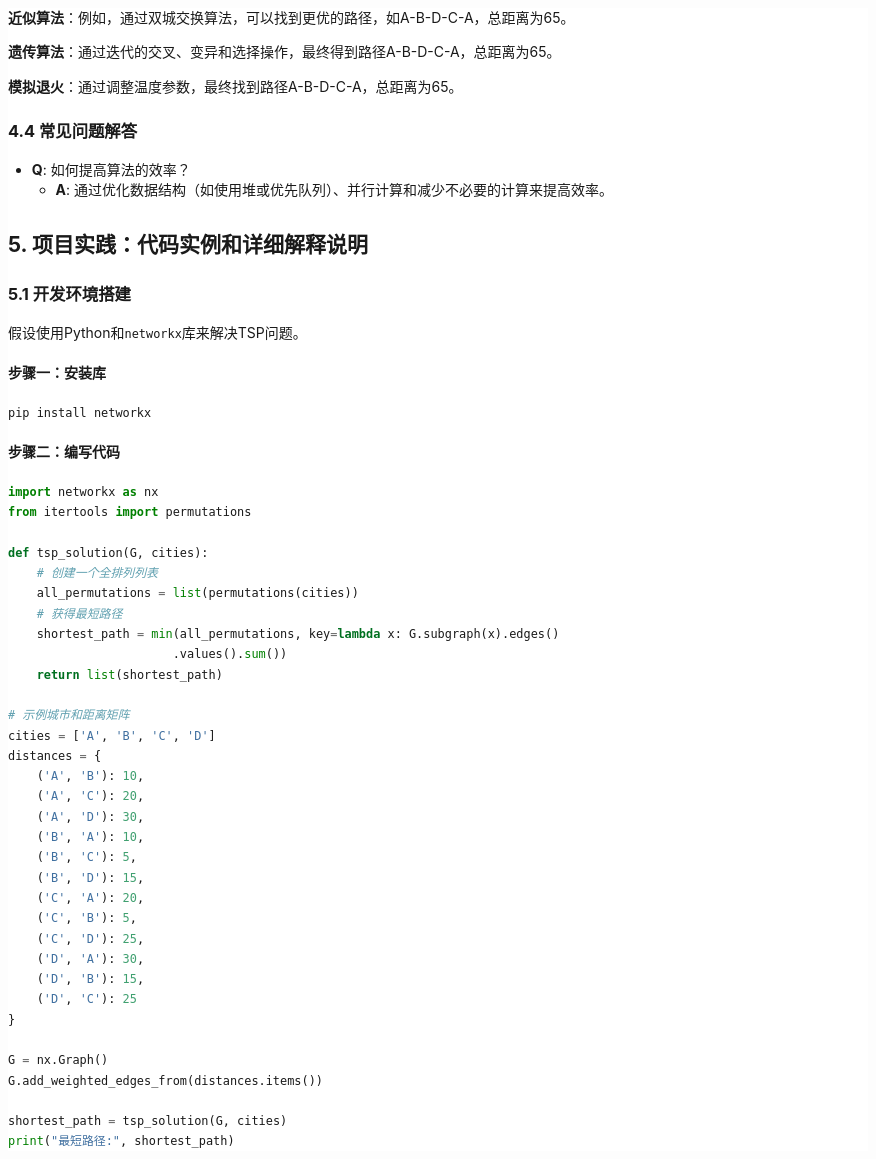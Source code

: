 **近似算法**：例如，通过双城交换算法，可以找到更优的路径，如A-B-D-C-A，总距离为65。

**遗传算法**：通过迭代的交叉、变异和选择操作，最终得到路径A-B-D-C-A，总距离为65。

**模拟退火**：通过调整温度参数，最终找到路径A-B-D-C-A，总距离为65。

### 4.4 常见问题解答

- **Q**: 如何提高算法的效率？
   - **A**: 通过优化数据结构（如使用堆或优先队列）、并行计算和减少不必要的计算来提高效率。

## 5. 项目实践：代码实例和详细解释说明

### 5.1 开发环境搭建

假设使用Python和`networkx`库来解决TSP问题。

#### 步骤一：安装库

```bash
pip install networkx
```

#### 步骤二：编写代码

```python
import networkx as nx
from itertools import permutations

def tsp_solution(G, cities):
    # 创建一个全排列列表
    all_permutations = list(permutations(cities))
    # 获得最短路径
    shortest_path = min(all_permutations, key=lambda x: G.subgraph(x).edges()
                       .values().sum())
    return list(shortest_path)

# 示例城市和距离矩阵
cities = ['A', 'B', 'C', 'D']
distances = {
    ('A', 'B'): 10,
    ('A', 'C'): 20,
    ('A', 'D'): 30,
    ('B', 'A'): 10,
    ('B', 'C'): 5,
    ('B', 'D'): 15,
    ('C', 'A'): 20,
    ('C', 'B'): 5,
    ('C', 'D'): 25,
    ('D', 'A'): 30,
    ('D', 'B'): 15,
    ('D', 'C'): 25
}

G = nx.Graph()
G.add_weighted_edges_from(distances.items())

shortest_path = tsp_solution(G, cities)
print("最短路径:", shortest_path)
```
